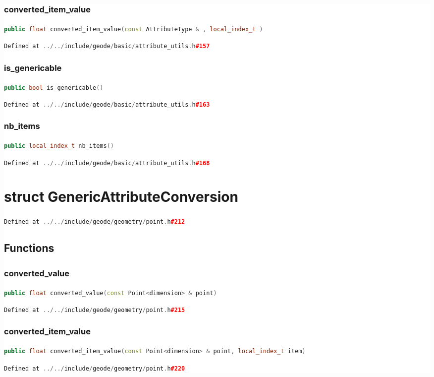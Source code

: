 ### converted_item_value

```cpp
public float converted_item_value(const AttributeType & , local_index_t )
```

```cpp
Defined at ../../include/geode/basic/attribute_utils.h#157
```

### is_genericable

```cpp
public bool is_genericable()
```

```cpp
Defined at ../../include/geode/basic/attribute_utils.h#163
```

### nb_items

```cpp
public local_index_t nb_items()
```

```cpp
Defined at ../../include/geode/basic/attribute_utils.h#168
```



# struct GenericAttributeConversion

```cpp
Defined at ../../include/geode/geometry/point.h#212
```

## Functions

### converted_value

```cpp
public float converted_value(const Point<dimension> & point)
```

```cpp
Defined at ../../include/geode/geometry/point.h#215
```

### converted_item_value

```cpp
public float converted_item_value(const Point<dimension> & point, local_index_t item)
```

```cpp
Defined at ../../include/geode/geometry/point.h#220
```
